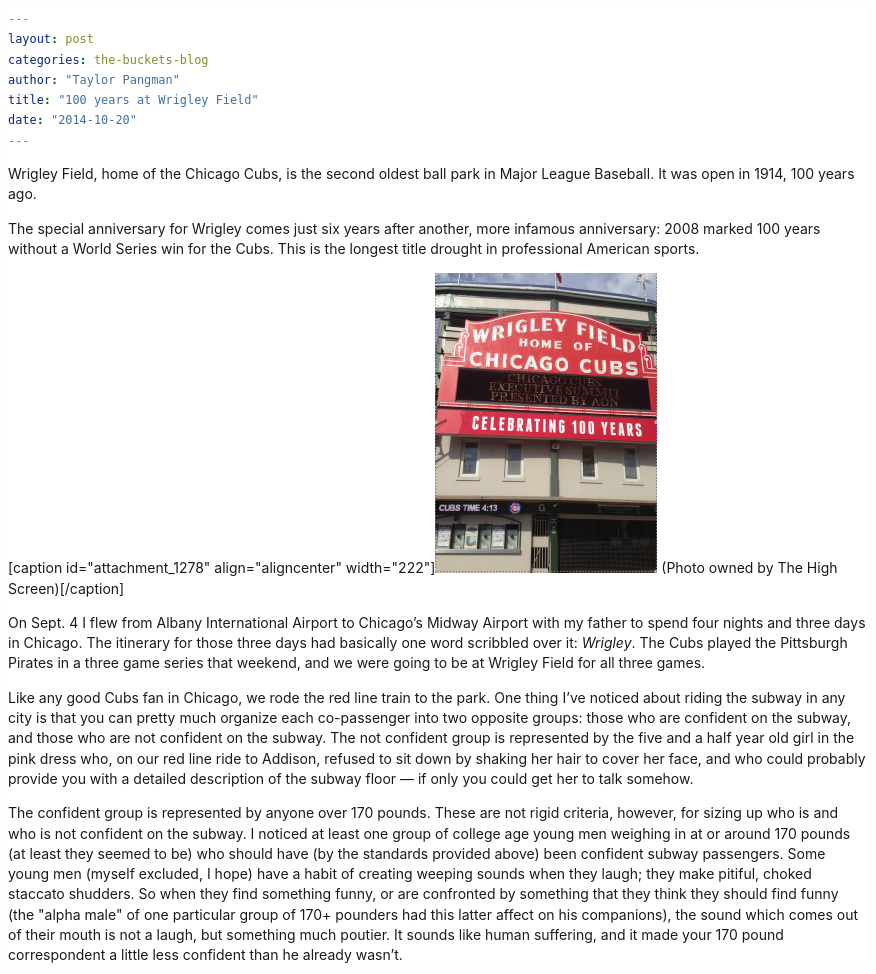 ```yaml
---
layout: post
categories: the-buckets-blog
author: "Taylor Pangman"
title: "100 years at Wrigley Field"
date: "2014-10-20"
---
```


Wrigley Field, home of the Chicago Cubs, is the second oldest ball park in Major League Baseball. It was open in 1914, 100 years ago.

The special anniversary for Wrigley comes just six years after another, more infamous anniversary: 2008 marked 100 years without a World Series win for the Cubs. This is the longest title drought in professional American sports.

\[caption id="attachment\_1278" align="aligncenter" width="222"\][![(Photo taken by Taylor Pangman)](/img/Cubs.1-222x300.png)](http://www.thehighscreen.com/wp-content/uploads/2014/10/Cubs.1-e1413739406700.png) (Photo owned by The High Screen)\[/caption\]

On Sept. 4 I flew from Albany International Airport to Chicago’s Midway Airport with my father to spend four nights and three days in Chicago. The itinerary for those three days had basically one word scribbled over it: _Wrigley_. The Cubs played the Pittsburgh Pirates in a three game series that weekend, and we were going to be at Wrigley Field for all three games. 

Like any good Cubs fan in Chicago, we rode the red line train to the park. One thing I’ve noticed about riding the subway in any city is that you can pretty much organize each co-passenger into two opposite groups: those who are confident on the subway, and those who are not confident on the subway. The not confident group is represented by the five and a half year old girl in the pink dress who, on our red line ride to Addison, refused to sit down by shaking her hair to cover her face, and who could probably provide you with a detailed description of the subway floor — if only you could get her to talk somehow.

The confident group is represented by anyone over 170 pounds. These are not rigid criteria, however, for sizing up who is and who is not confident on the subway. I noticed at least one group of college age young men weighing in at or around 170 pounds (at least they seemed to be) who should have (by the standards provided above) been confident subway passengers. Some young men (myself excluded, I hope) have a habit of creating weeping sounds when they laugh; they make pitiful, choked staccato shudders. So when they find something funny, or are confronted by something that they think they should find funny (the "alpha male" of one particular group of 170+ pounders had this latter affect on his companions), the sound which comes out of their mouth is not a laugh, but something much poutier. It sounds like human suffering, and it made your 170 pound correspondent a little less confident than he already wasn’t.
